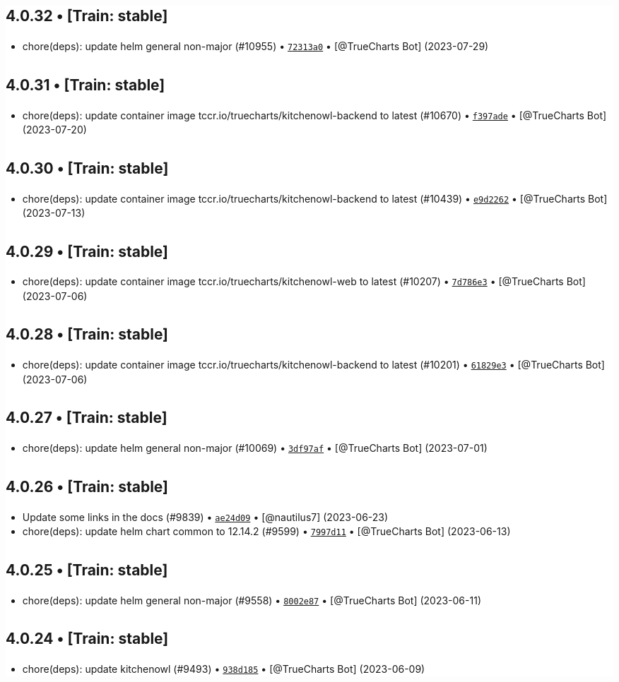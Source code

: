 ## 4.0.32 • [Train: stable]

- chore(deps): update helm general non-major (#10955) • [`72313a0`](https://github.com/truecharts/charts/commit/72313a08160fdabcd6b084f8c8cf4616c24ad911) • [@TrueCharts Bot] (2023-07-29)

## 4.0.31 • [Train: stable]

- chore(deps): update container image tccr.io/truecharts/kitchenowl-backend to latest (#10670) • [`f397ade`](https://github.com/truecharts/charts/commit/f397ade0232eadeb64f48d13ab720fe5f141e6a1) • [@TrueCharts Bot] (2023-07-20)

## 4.0.30 • [Train: stable]

- chore(deps): update container image tccr.io/truecharts/kitchenowl-backend to latest (#10439) • [`e9d2262`](https://github.com/truecharts/charts/commit/e9d22623cff401dd9daba689a38f50fd49a1f4a8) • [@TrueCharts Bot] (2023-07-13)

## 4.0.29 • [Train: stable]

- chore(deps): update container image tccr.io/truecharts/kitchenowl-web to latest (#10207) • [`7d786e3`](https://github.com/truecharts/charts/commit/7d786e3e3838d1e03c6139dcd7c758799b8dbb54) • [@TrueCharts Bot] (2023-07-06)

## 4.0.28 • [Train: stable]

- chore(deps): update container image tccr.io/truecharts/kitchenowl-backend to latest (#10201) • [`61829e3`](https://github.com/truecharts/charts/commit/61829e31450b7b06ccb05c93cdaf8fa8bf98f003) • [@TrueCharts Bot] (2023-07-06)

## 4.0.27 • [Train: stable]

- chore(deps): update helm general non-major (#10069) • [`3df97af`](https://github.com/truecharts/charts/commit/3df97af1ebf01f4d8ba07a7818615e2177deb59f) • [@TrueCharts Bot] (2023-07-01)

## 4.0.26 • [Train: stable]

- Update some links in the docs (#9839) • [`ae24d09`](https://github.com/truecharts/charts/commit/ae24d09406e8b6157c6553863e01db0f034f0e05) • [@nautilus7] (2023-06-23)
- chore(deps): update helm chart common to 12.14.2 (#9599) • [`7997d11`](https://github.com/truecharts/charts/commit/7997d11510bce9b12ba147e282317841687cbaa7) • [@TrueCharts Bot] (2023-06-13)

## 4.0.25 • [Train: stable]

- chore(deps): update helm general non-major (#9558) • [`8002e87`](https://github.com/truecharts/charts/commit/8002e877b7bdac843de072143e1ea84308170c5e) • [@TrueCharts Bot] (2023-06-11)

## 4.0.24 • [Train: stable]

- chore(deps): update kitchenowl (#9493) • [`938d185`](https://github.com/truecharts/charts/commit/938d18531461695fb39a5bea9d997db72d35d27b) • [@TrueCharts Bot] (2023-06-09)
